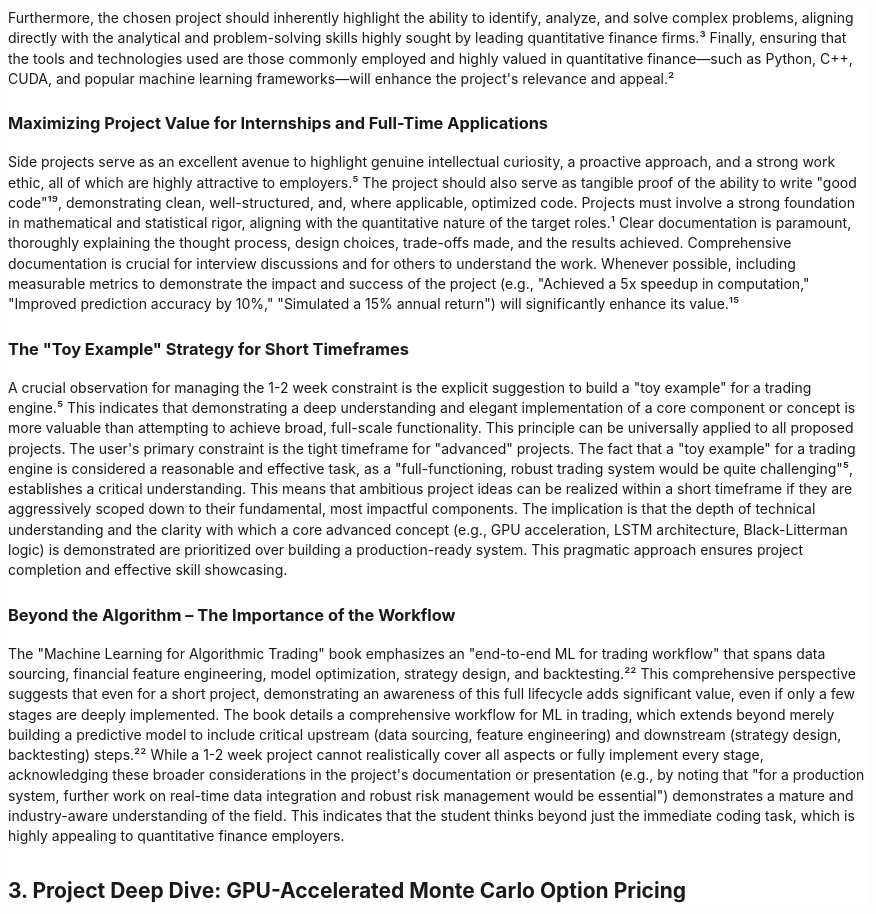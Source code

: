 Furthermore, the chosen project should inherently highlight the ability to identify, analyze, and solve complex problems, aligning directly with the analytical and problem-solving skills highly sought by leading quantitative finance firms.³ Finally, ensuring that the tools and technologies used are those commonly employed and highly valued in quantitative finance—such as Python, C++, CUDA, and popular machine learning frameworks—will enhance the project's relevance and appeal.²

### Maximizing Project Value for Internships and Full-Time Applications

Side projects serve as an excellent avenue to highlight genuine intellectual curiosity, a proactive approach, and a strong work ethic, all of which are highly attractive to employers.⁵ The project should also serve as tangible proof of the ability to write "good code"¹⁹, demonstrating clean, well-structured, and, where applicable, optimized code. Projects must involve a strong foundation in mathematical and statistical rigor, aligning with the quantitative nature of the target roles.¹ Clear documentation is paramount, thoroughly explaining the thought process, design choices, trade-offs made, and the results achieved. Comprehensive documentation is crucial for interview discussions and for others to understand the work. Whenever possible, including measurable metrics to demonstrate the impact and success of the project (e.g., "Achieved a 5x speedup in computation," "Improved prediction accuracy by 10%," "Simulated a 15% annual return") will significantly enhance its value.¹⁵

### The "Toy Example" Strategy for Short Timeframes

A crucial observation for managing the 1-2 week constraint is the explicit suggestion to build a "toy example" for a trading engine.⁵ This indicates that demonstrating a deep understanding and elegant implementation of a core component or concept is more valuable than attempting to achieve broad, full-scale functionality. This principle can be universally applied to all proposed projects. The user's primary constraint is the tight timeframe for "advanced" projects. The fact that a "toy example" for a trading engine is considered a reasonable and effective task, as a "full-functioning, robust trading system would be quite challenging"⁵, establishes a critical understanding. This means that ambitious project ideas can be realized within a short timeframe if they are aggressively scoped down to their fundamental, most impactful components. The implication is that the depth of technical understanding and the clarity with which a core advanced concept (e.g., GPU acceleration, LSTM architecture, Black-Litterman logic) is demonstrated are prioritized over building a production-ready system. This pragmatic approach ensures project completion and effective skill showcasing.

### Beyond the Algorithm – The Importance of the Workflow

The "Machine Learning for Algorithmic Trading" book emphasizes an "end-to-end ML for trading workflow" that spans data sourcing, financial feature engineering, model optimization, strategy design, and backtesting.²² This comprehensive perspective suggests that even for a short project, demonstrating an awareness of this full lifecycle adds significant value, even if only a few stages are deeply implemented. The book details a comprehensive workflow for ML in trading, which extends beyond merely building a predictive model to include critical upstream (data sourcing, feature engineering) and downstream (strategy design, backtesting) steps.²² While a 1-2 week project cannot realistically cover all aspects or fully implement every stage, acknowledging these broader considerations in the project's documentation or presentation (e.g., by noting that "for a production system, further work on real-time data integration and robust risk management would be essential") demonstrates a mature and industry-aware understanding of the field. This indicates that the student thinks beyond just the immediate coding task, which is highly appealing to quantitative finance employers.

## 3. Project Deep Dive: GPU-Accelerated Monte Carlo Option Pricing
